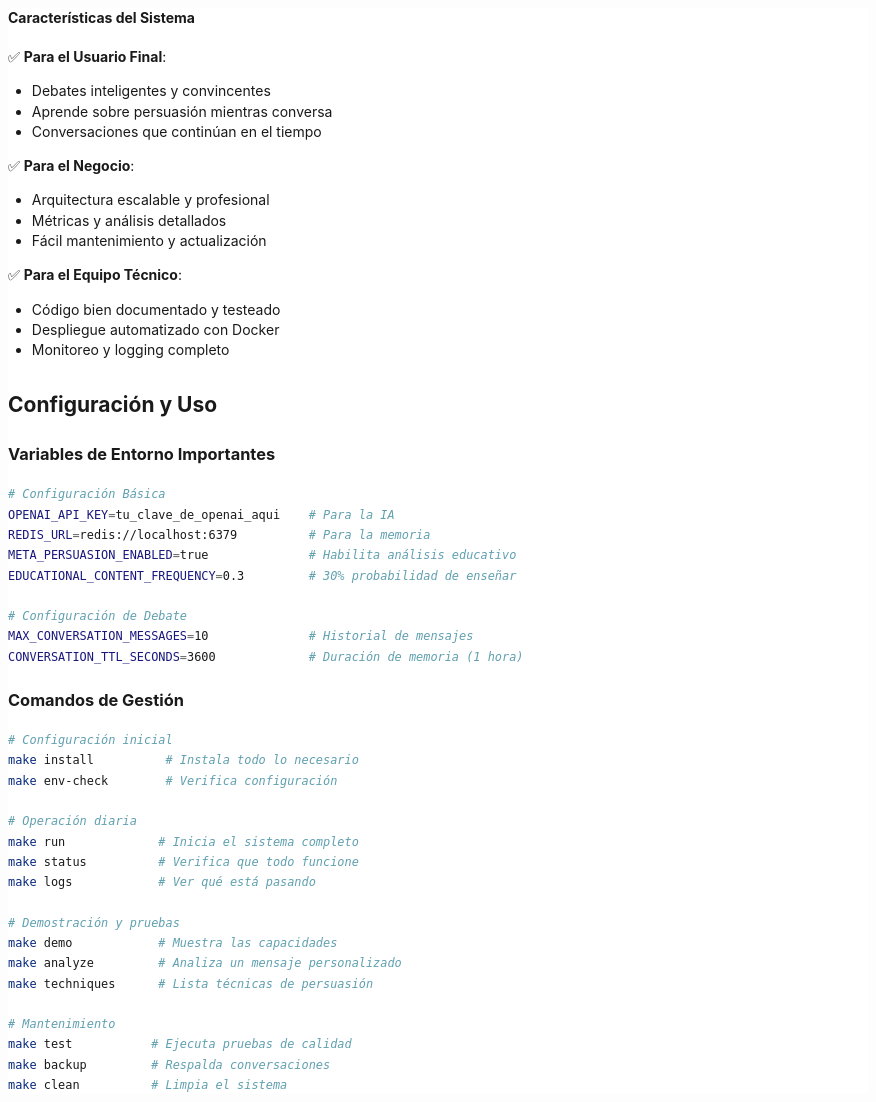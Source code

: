 #### **Características del Sistema**

✅ **Para el Usuario Final**:
- Debates inteligentes y convincentes
- Aprende sobre persuasión mientras conversa
- Conversaciones que continúan en el tiempo

✅ **Para el Negocio**:
- Arquitectura escalable y profesional
- Métricas y análisis detallados
- Fácil mantenimiento y actualización

✅ **Para el Equipo Técnico**:
- Código bien documentado y testeado
- Despliegue automatizado con Docker
- Monitoreo y logging completo

## Configuración y Uso

### Variables de Entorno Importantes

```bash
# Configuración Básica
OPENAI_API_KEY=tu_clave_de_openai_aqui    # Para la IA
REDIS_URL=redis://localhost:6379          # Para la memoria
META_PERSUASION_ENABLED=true              # Habilita análisis educativo
EDUCATIONAL_CONTENT_FREQUENCY=0.3         # 30% probabilidad de enseñar

# Configuración de Debate
MAX_CONVERSATION_MESSAGES=10              # Historial de mensajes
CONVERSATION_TTL_SECONDS=3600             # Duración de memoria (1 hora)
```

### Comandos de Gestión

```bash
# Configuración inicial
make install          # Instala todo lo necesario
make env-check        # Verifica configuración

# Operación diaria
make run             # Inicia el sistema completo
make status          # Verifica que todo funcione
make logs            # Ver qué está pasando

# Demostración y pruebas
make demo            # Muestra las capacidades
make analyze         # Analiza un mensaje personalizado
make techniques      # Lista técnicas de persuasión

# Mantenimiento
make test           # Ejecuta pruebas de calidad
make backup         # Respalda conversaciones
make clean          # Limpia el sistema
```
